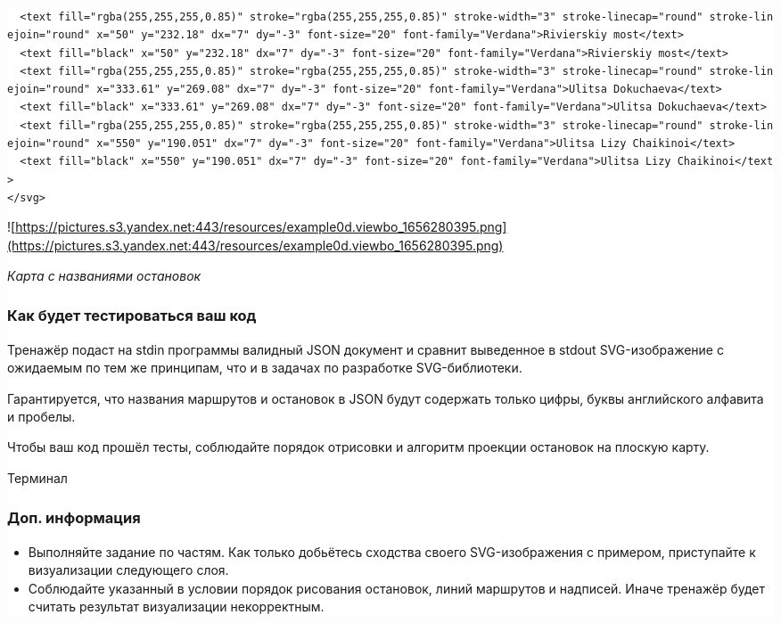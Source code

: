 ```
  <text fill="rgba(255,255,255,0.85)" stroke="rgba(255,255,255,0.85)" stroke-width="3" stroke-linecap="round" stroke-linejoin="round" x="50" y="232.18" dx="7" dy="-3" font-size="20" font-family="Verdana">Rivierskiy most</text>
  <text fill="black" x="50" y="232.18" dx="7" dy="-3" font-size="20" font-family="Verdana">Rivierskiy most</text>
  <text fill="rgba(255,255,255,0.85)" stroke="rgba(255,255,255,0.85)" stroke-width="3" stroke-linecap="round" stroke-linejoin="round" x="333.61" y="269.08" dx="7" dy="-3" font-size="20" font-family="Verdana">Ulitsa Dokuchaeva</text>
  <text fill="black" x="333.61" y="269.08" dx="7" dy="-3" font-size="20" font-family="Verdana">Ulitsa Dokuchaeva</text>
  <text fill="rgba(255,255,255,0.85)" stroke="rgba(255,255,255,0.85)" stroke-width="3" stroke-linecap="round" stroke-linejoin="round" x="550" y="190.051" dx="7" dy="-3" font-size="20" font-family="Verdana">Ulitsa Lizy Chaikinoi</text>
  <text fill="black" x="550" y="190.051" dx="7" dy="-3" font-size="20" font-family="Verdana">Ulitsa Lizy Chaikinoi</text>
</svg>

```

![https://pictures.s3.yandex.net:443/resources/example0d.viewbo_1656280395.png](https://pictures.s3.yandex.net:443/resources/example0d.viewbo_1656280395.png)

*Карта с названиями остановок*

### Как будет тестироваться ваш код

Тренажёр
подаст на stdin программы валидный JSON документ и сравнит выведенное в
stdout SVG-изображение с ожидаемым по тем же принципам, что и в задачах
по разработке SVG-библиотеки.

Гарантируется, что названия маршрутов и остановок в JSON будут содержать только цифры, буквы английского алфавита и пробелы.

Чтобы ваш код прошёл тесты, соблюдайте порядок отрисовки и алгоритм проекции остановок на плоскую карту.

Терминал

### Доп. информация

- Выполняйте задание по частям. Как только добьётесь сходства своего SVG-изображения с примером, приступайте к визуализации следующего слоя.
- Соблюдайте указанный в условии порядок рисования остановок, линий маршрутов и
  надписей. Иначе тренажёр будет считать результат визуализации
  некорректным.